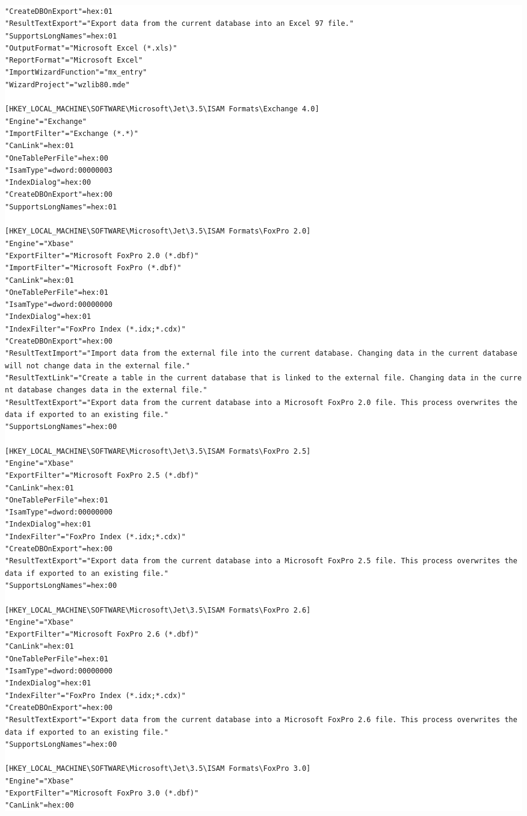 	"CreateDBOnExport"=hex:01
	"ResultTextExport"="Export data from the current database into an Excel 97 file."
	"SupportsLongNames"=hex:01
	"OutputFormat"="Microsoft Excel (*.xls)"
	"ReportFormat"="Microsoft Excel"
	"ImportWizardFunction"="mx_entry"
	"WizardProject"="wzlib80.mde"
	
	[HKEY_LOCAL_MACHINE\SOFTWARE\Microsoft\Jet\3.5\ISAM Formats\Exchange 4.0]
	"Engine"="Exchange"
	"ImportFilter"="Exchange (*.*)"
	"CanLink"=hex:01
	"OneTablePerFile"=hex:00
	"IsamType"=dword:00000003
	"IndexDialog"=hex:00
	"CreateDBOnExport"=hex:00
	"SupportsLongNames"=hex:01
	
	[HKEY_LOCAL_MACHINE\SOFTWARE\Microsoft\Jet\3.5\ISAM Formats\FoxPro 2.0]
	"Engine"="Xbase"
	"ExportFilter"="Microsoft FoxPro 2.0 (*.dbf)"
	"ImportFilter"="Microsoft FoxPro (*.dbf)"
	"CanLink"=hex:01
	"OneTablePerFile"=hex:01
	"IsamType"=dword:00000000
	"IndexDialog"=hex:01
	"IndexFilter"="FoxPro Index (*.idx;*.cdx)"
	"CreateDBOnExport"=hex:00
	"ResultTextImport"="Import data from the external file into the current database. Changing data in the current database will not change data in the external file."
	"ResultTextLink"="Create a table in the current database that is linked to the external file. Changing data in the current database changes data in the external file."
	"ResultTextExport"="Export data from the current database into a Microsoft FoxPro 2.0 file. This process overwrites the data if exported to an existing file."
	"SupportsLongNames"=hex:00
	
	[HKEY_LOCAL_MACHINE\SOFTWARE\Microsoft\Jet\3.5\ISAM Formats\FoxPro 2.5]
	"Engine"="Xbase"
	"ExportFilter"="Microsoft FoxPro 2.5 (*.dbf)"
	"CanLink"=hex:01
	"OneTablePerFile"=hex:01
	"IsamType"=dword:00000000
	"IndexDialog"=hex:01
	"IndexFilter"="FoxPro Index (*.idx;*.cdx)"
	"CreateDBOnExport"=hex:00
	"ResultTextExport"="Export data from the current database into a Microsoft FoxPro 2.5 file. This process overwrites the data if exported to an existing file."
	"SupportsLongNames"=hex:00
	
	[HKEY_LOCAL_MACHINE\SOFTWARE\Microsoft\Jet\3.5\ISAM Formats\FoxPro 2.6]
	"Engine"="Xbase"
	"ExportFilter"="Microsoft FoxPro 2.6 (*.dbf)"
	"CanLink"=hex:01
	"OneTablePerFile"=hex:01
	"IsamType"=dword:00000000
	"IndexDialog"=hex:01
	"IndexFilter"="FoxPro Index (*.idx;*.cdx)"
	"CreateDBOnExport"=hex:00
	"ResultTextExport"="Export data from the current database into a Microsoft FoxPro 2.6 file. This process overwrites the data if exported to an existing file."
	"SupportsLongNames"=hex:00
	
	[HKEY_LOCAL_MACHINE\SOFTWARE\Microsoft\Jet\3.5\ISAM Formats\FoxPro 3.0]
	"Engine"="Xbase"
	"ExportFilter"="Microsoft FoxPro 3.0 (*.dbf)"
	"CanLink"=hex:00